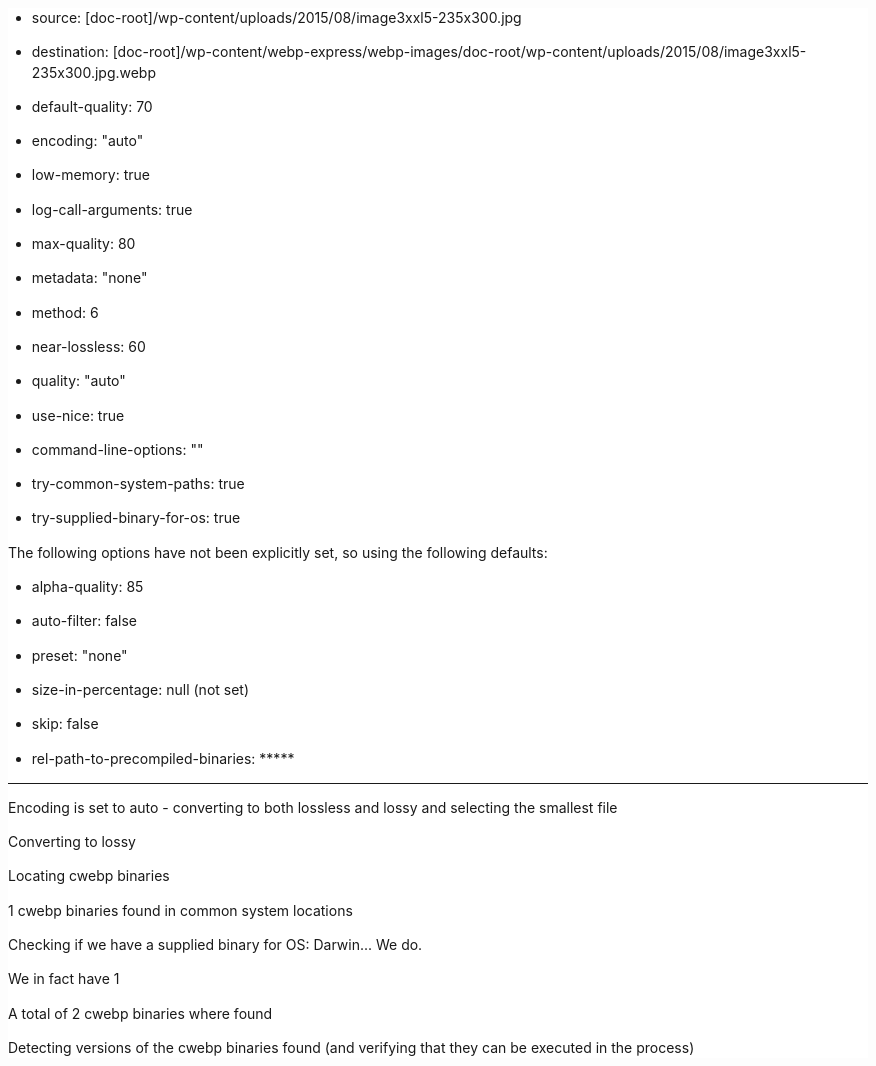 - source: [doc-root]/wp-content/uploads/2015/08/image3xxl5-235x300.jpg

- destination: [doc-root]/wp-content/webp-express/webp-images/doc-root/wp-content/uploads/2015/08/image3xxl5-235x300.jpg.webp

- default-quality: 70

- encoding: "auto"

- low-memory: true

- log-call-arguments: true

- max-quality: 80

- metadata: "none"

- method: 6

- near-lossless: 60

- quality: "auto"

- use-nice: true

- command-line-options: ""

- try-common-system-paths: true

- try-supplied-binary-for-os: true


The following options have not been explicitly set, so using the following defaults:

- alpha-quality: 85

- auto-filter: false

- preset: "none"

- size-in-percentage: null (not set)

- skip: false

- rel-path-to-precompiled-binaries: *****

------------


Encoding is set to auto - converting to both lossless and lossy and selecting the smallest file


Converting to lossy

Locating cwebp binaries

1 cwebp binaries found in common system locations

Checking if we have a supplied binary for OS: Darwin... We do.

We in fact have 1

A total of 2 cwebp binaries where found

Detecting versions of the cwebp binaries found (and verifying that they can be executed in the process)
